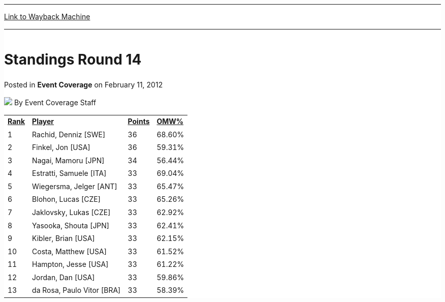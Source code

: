 
---
[Link to Wayback Machine](https://web.archive.org/web/20151006023519/http://magic.wizards.com/en/articles/archive/event-coverage/standings-round-14-2012-02-11)

[_metadata_:author]:- "Event Coverage Staff"
[_metadata_:description]:- "Rank  Player  Points"
[_metadata_:generator]:- "Drupal 7 (http://drupal.org)"
[_metadata_:node]:- "314434"
[_metadata_:publish_date]:- "2012-02-11"
[_metadata_:source]:- "div-main-content"
[_metadata_:title]:- "Standings Round 14"
[_metadata_:wayback_capture_timestamp]:- "2015-10-06 02:35:19"
[_metadata_:wayback_raw_url]:- "https://web.archive.org/web/20151006023519id_/http://magic.wizards.com/en/articles/archive/event-coverage/standings-round-14-2012-02-11"
[_metadata_:wayback_url]:- "http://magic.wizards.com/en/articles/archive/event-coverage/standings-round-14-2012-02-11"
---


Standings Round 14
==================



 Posted in **Event Coverage**
 on February 11, 2012 






![](https://media.magic.wizards.com/styles/auth_small/public/images/person/authorpic_EventCoverageStaff.jpg)
By Event Coverage Staff












|  |  |  |  |
| --- | --- | --- | --- |
| [**Rank**](http://archive.wizards.com/magic/magazine/article.aspx?x=mtg/daily/eventcoverage/ptdka12/stand14&tablesort=1)  | [**Player**](http://archive.wizards.com/magic/magazine/article.aspx?x=mtg/daily/eventcoverage/ptdka12/stand14&tablesort=2)  | [**Points**](http://archive.wizards.com/magic/magazine/article.aspx?x=mtg/daily/eventcoverage/ptdka12/stand14&tablesort=3)  | [**OMW%**](http://archive.wizards.com/magic/magazine/article.aspx?x=mtg/daily/eventcoverage/ptdka12/stand14&tablesort=4)  |
| 1 | Rachid, Denniz [SWE] | 36 | 68.60% |
| 2 | Finkel, Jon [USA] | 36 | 59.31% |
| 3 | Nagai, Mamoru [JPN] | 34 | 56.44% |
| 4 | Estratti, Samuele [ITA] | 33 | 69.04% |
| 5 | Wiegersma, Jelger [ANT] | 33 | 65.47% |
| 6 | Blohon, Lucas [CZE] | 33 | 65.26% |
| 7 | Jaklovsky, Lukas [CZE] | 33 | 62.92% |
| 8 | Yasooka, Shouta [JPN] | 33 | 62.41% |
| 9 | Kibler, Brian [USA] | 33 | 62.15% |
| 10 | Costa, Matthew [USA] | 33 | 61.52% |
| 11 | Hampton, Jesse [USA] | 33 | 61.22% |
| 12 | Jordan, Dan [USA] | 33 | 59.86% |
| 13 | da Rosa, Paulo Vitor [BRA] | 33 | 58.39% |